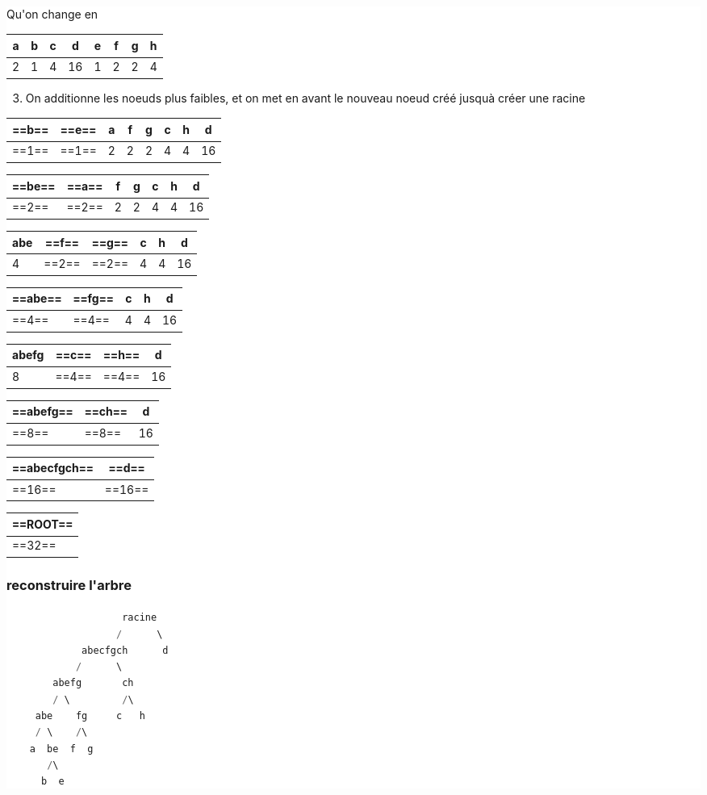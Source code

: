 Qu'on change en

| a   | b   | c   | d   | e   | f   | g   | h   |
| --- | --- | --- | --- | --- | --- | --- | --- |
| 2   | 1   | 4   | 16  | 1   | 2   | 2   | 4   |

3) On additionne les noeuds plus faibles, et on met en avant le nouveau noeud créé jusquà créer une racine

| ==b== | ==e== | a   | f   | g   | c   | h   | d   |
| ----- | ----- | --- | --- | --- | --- | --- | --- |
| ==1== | ==1== | 2   | 2   | 2   | 4   | 4   | 16  |

| ==be== | ==a== | f   | g   | c   | h   | d   |
| ------ | ----- | --- | --- | --- | --- | --- |
| ==2==  | ==2== | 2   | 2   | 4   | 4   | 16  |

| abe | ==f== | ==g== | c   | h   | d   |
| --- | ----- | ----- | --- | --- | --- |
| 4   | ==2== | ==2== | 4   | 4   | 16  |

| ==abe== | ==fg== | c   | h   | d   |
| ------- | ------ | --- | --- | --- |
| ==4==   | ==4==  | 4   | 4   | 16  |

| abefg | ==c== | ==h== | d   |
| ----- | ----- | ----- | --- |
| 8     | ==4== | ==4== | 16  |

| ==abefg== | ==ch== | d   |
| --------- | ------ | --- |
| ==8==     | ==8==  | 16  |

| ==abecfgch== | ==d==  |
| ------------ | ------ |
| ==16==       | ==16== |

| ==ROOT== |
| -------- |
| ==32==   |

### reconstruire l'arbre

```c++
                    racine
                   /      \
             abecfgch      d
            /      \    
        abefg       ch
	    / \         /\
	 abe    fg     c   h
	 / \    /\        
    a  be  f  g   
       /\
      b  e
```
